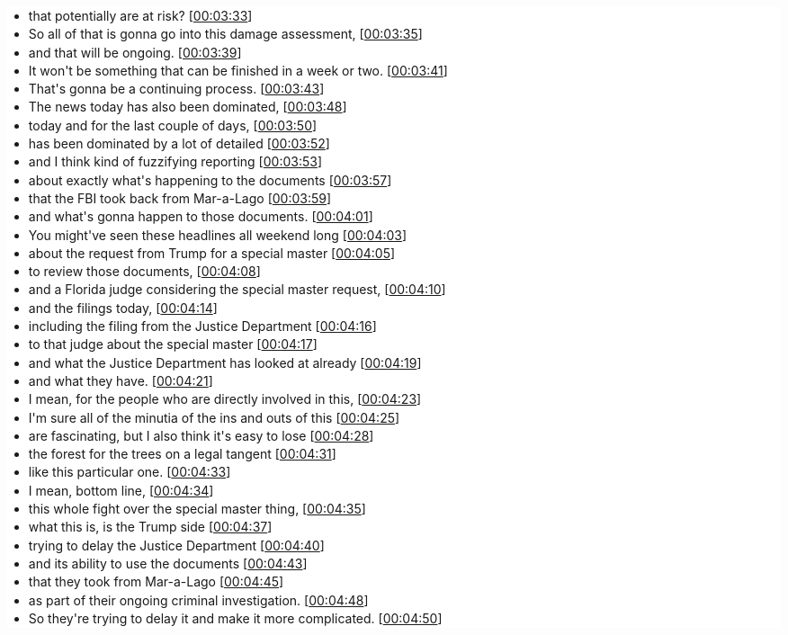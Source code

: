 *  that potentially are at risk? [[00:03:33](https://www.youtube.com/watch?v=3uQD0BkAFzY&t=213.48s)]
*  So all of that is gonna go into this damage assessment, [[00:03:35](https://www.youtube.com/watch?v=3uQD0BkAFzY&t=215.76s)]
*  and that will be ongoing. [[00:03:39](https://www.youtube.com/watch?v=3uQD0BkAFzY&t=219.0s)]
*  It won't be something that can be finished in a week or two. [[00:03:41](https://www.youtube.com/watch?v=3uQD0BkAFzY&t=221.0s)]
*  That's gonna be a continuing process. [[00:03:43](https://www.youtube.com/watch?v=3uQD0BkAFzY&t=223.48s)]
*  The news today has also been dominated, [[00:03:48](https://www.youtube.com/watch?v=3uQD0BkAFzY&t=228.04s)]
*  today and for the last couple of days, [[00:03:50](https://www.youtube.com/watch?v=3uQD0BkAFzY&t=230.28s)]
*  has been dominated by a lot of detailed [[00:03:52](https://www.youtube.com/watch?v=3uQD0BkAFzY&t=232.04s)]
*  and I think kind of fuzzifying reporting [[00:03:53](https://www.youtube.com/watch?v=3uQD0BkAFzY&t=233.88s)]
*  about exactly what's happening to the documents [[00:03:57](https://www.youtube.com/watch?v=3uQD0BkAFzY&t=237.11999999999998s)]
*  that the FBI took back from Mar-a-Lago [[00:03:59](https://www.youtube.com/watch?v=3uQD0BkAFzY&t=239.39999999999998s)]
*  and what's gonna happen to those documents. [[00:04:01](https://www.youtube.com/watch?v=3uQD0BkAFzY&t=241.72s)]
*  You might've seen these headlines all weekend long [[00:04:03](https://www.youtube.com/watch?v=3uQD0BkAFzY&t=243.23999999999998s)]
*  about the request from Trump for a special master [[00:04:05](https://www.youtube.com/watch?v=3uQD0BkAFzY&t=245.28s)]
*  to review those documents, [[00:04:08](https://www.youtube.com/watch?v=3uQD0BkAFzY&t=248.95999999999998s)]
*  and a Florida judge considering the special master request, [[00:04:10](https://www.youtube.com/watch?v=3uQD0BkAFzY&t=250.28s)]
*  and the filings today, [[00:04:14](https://www.youtube.com/watch?v=3uQD0BkAFzY&t=254.29999999999998s)]
*  including the filing from the Justice Department [[00:04:16](https://www.youtube.com/watch?v=3uQD0BkAFzY&t=256.0s)]
*  to that judge about the special master [[00:04:17](https://www.youtube.com/watch?v=3uQD0BkAFzY&t=257.72s)]
*  and what the Justice Department has looked at already [[00:04:19](https://www.youtube.com/watch?v=3uQD0BkAFzY&t=259.68s)]
*  and what they have. [[00:04:21](https://www.youtube.com/watch?v=3uQD0BkAFzY&t=261.56s)]
*  I mean, for the people who are directly involved in this, [[00:04:23](https://www.youtube.com/watch?v=3uQD0BkAFzY&t=263.04s)]
*  I'm sure all of the minutia of the ins and outs of this [[00:04:25](https://www.youtube.com/watch?v=3uQD0BkAFzY&t=265.16s)]
*  are fascinating, but I also think it's easy to lose [[00:04:28](https://www.youtube.com/watch?v=3uQD0BkAFzY&t=268.6s)]
*  the forest for the trees on a legal tangent [[00:04:31](https://www.youtube.com/watch?v=3uQD0BkAFzY&t=271.32s)]
*  like this particular one. [[00:04:33](https://www.youtube.com/watch?v=3uQD0BkAFzY&t=273.12s)]
*  I mean, bottom line, [[00:04:34](https://www.youtube.com/watch?v=3uQD0BkAFzY&t=274.72s)]
*  this whole fight over the special master thing, [[00:04:35](https://www.youtube.com/watch?v=3uQD0BkAFzY&t=275.56s)]
*  what this is, is the Trump side [[00:04:37](https://www.youtube.com/watch?v=3uQD0BkAFzY&t=277.28s)]
*  trying to delay the Justice Department [[00:04:40](https://www.youtube.com/watch?v=3uQD0BkAFzY&t=280.0s)]
*  and its ability to use the documents [[00:04:43](https://www.youtube.com/watch?v=3uQD0BkAFzY&t=283.16s)]
*  that they took from Mar-a-Lago [[00:04:45](https://www.youtube.com/watch?v=3uQD0BkAFzY&t=285.16s)]
*  as part of their ongoing criminal investigation. [[00:04:48](https://www.youtube.com/watch?v=3uQD0BkAFzY&t=288.08000000000004s)]
*  So they're trying to delay it and make it more complicated. [[00:04:50](https://www.youtube.com/watch?v=3uQD0BkAFzY&t=290.6s)]